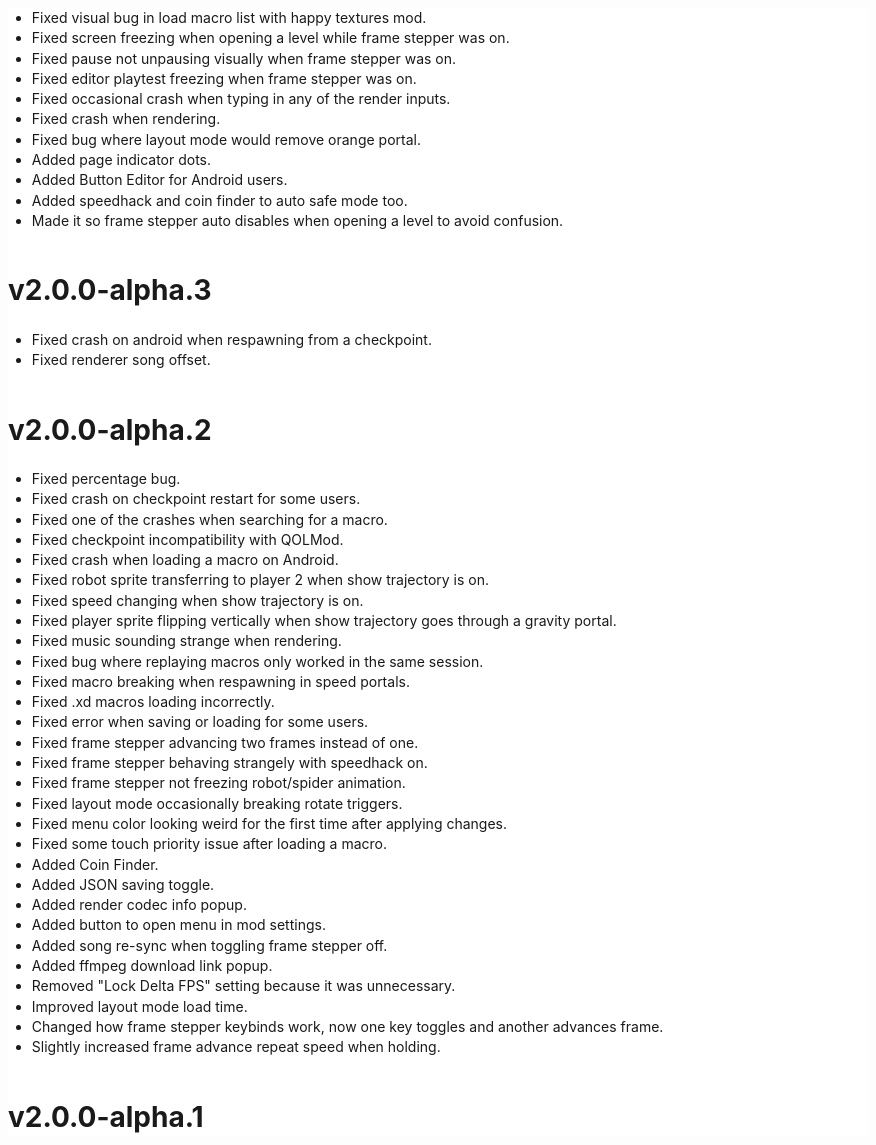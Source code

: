 * Fixed visual bug in load macro list with happy textures mod.
* Fixed screen freezing when opening a level while frame stepper was on.
* Fixed pause not unpausing visually when frame stepper was on.
* Fixed editor playtest freezing when frame stepper was on.
* Fixed occasional crash when typing in any of the render inputs.
* Fixed crash when rendering.
* Fixed bug where layout mode would remove orange portal.
* Added page indicator dots.
* Added Button Editor for Android users.
* Added speedhack and coin finder to auto safe mode too.
* Made it so frame stepper auto disables when opening a level to avoid confusion.

# v2.0.0-alpha.3

* Fixed crash on android when respawning from a checkpoint.
* Fixed renderer song offset.

# v2.0.0-alpha.2

* Fixed percentage bug.
* Fixed crash on checkpoint restart for some users.
* Fixed one of the crashes when searching for a macro.
* Fixed checkpoint incompatibility with QOLMod.
* Fixed crash when loading a macro on Android.
* Fixed robot sprite transferring to player 2 when show trajectory is on.
* Fixed speed changing when show trajectory is on.
* Fixed player sprite flipping vertically when show trajectory goes through a gravity portal.
* Fixed music sounding strange when rendering.
* Fixed bug where replaying macros only worked in the same session.
* Fixed macro breaking when respawning in speed portals.
* Fixed .xd macros loading incorrectly.
* Fixed error when saving or loading for some users.
* Fixed frame stepper advancing two frames instead of one.
* Fixed frame stepper behaving strangely with speedhack on.
* Fixed frame stepper not freezing robot/spider animation.
* Fixed layout mode occasionally breaking rotate triggers.
* Fixed menu color looking weird for the first time after applying changes.
* Fixed some touch priority issue after loading a macro.
* Added Coin Finder.
* Added JSON saving toggle.
* Added render codec info popup.
* Added button to open menu in mod settings.
* Added song re-sync when toggling frame stepper off.
* Added ffmpeg download link popup.
* Removed "Lock Delta FPS" setting because it was unnecessary.
* Improved layout mode load time.
* Changed how frame stepper keybinds work, now one key toggles and another advances frame.
* Slightly increased frame advance repeat speed when holding.

# v2.0.0-alpha.1
